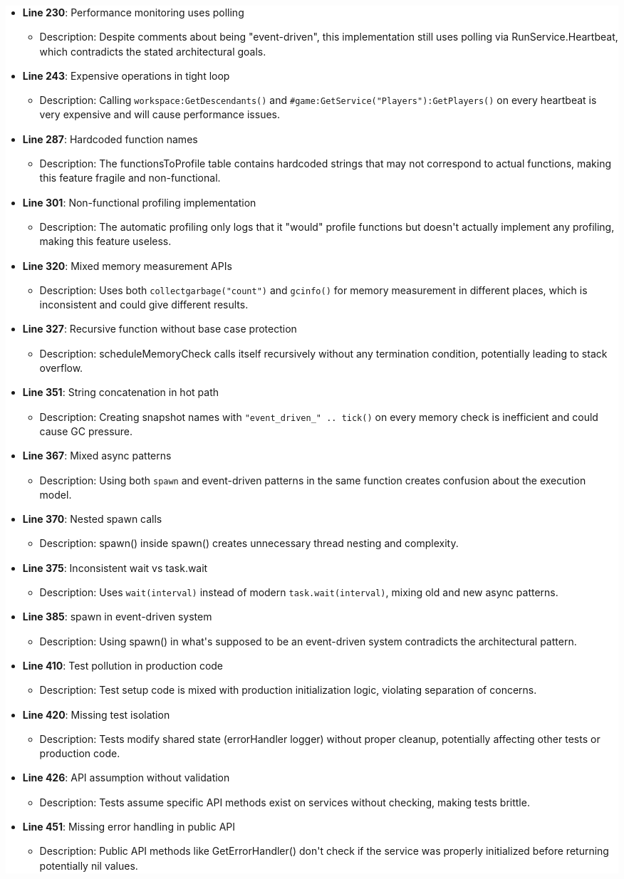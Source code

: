 - **Line 230**: Performance monitoring uses polling
  - Description: Despite comments about being "event-driven", this implementation still uses polling via RunService.Heartbeat, which contradicts the stated architectural goals.

- **Line 243**: Expensive operations in tight loop
  - Description: Calling `workspace:GetDescendants()` and `#game:GetService("Players"):GetPlayers()` on every heartbeat is very expensive and will cause performance issues.

- **Line 287**: Hardcoded function names
  - Description: The functionsToProfile table contains hardcoded strings that may not correspond to actual functions, making this feature fragile and non-functional.

- **Line 301**: Non-functional profiling implementation
  - Description: The automatic profiling only logs that it "would" profile functions but doesn't actually implement any profiling, making this feature useless.

- **Line 320**: Mixed memory measurement APIs
  - Description: Uses both `collectgarbage("count")` and `gcinfo()` for memory measurement in different places, which is inconsistent and could give different results.

- **Line 327**: Recursive function without base case protection
  - Description: scheduleMemoryCheck calls itself recursively without any termination condition, potentially leading to stack overflow.

- **Line 351**: String concatenation in hot path
  - Description: Creating snapshot names with `"event_driven_" .. tick()` on every memory check is inefficient and could cause GC pressure.

- **Line 367**: Mixed async patterns
  - Description: Using both `spawn` and event-driven patterns in the same function creates confusion about the execution model.

- **Line 370**: Nested spawn calls
  - Description: spawn() inside spawn() creates unnecessary thread nesting and complexity.

- **Line 375**: Inconsistent wait vs task.wait
  - Description: Uses `wait(interval)` instead of modern `task.wait(interval)`, mixing old and new async patterns.

- **Line 385**: spawn in event-driven system
  - Description: Using spawn() in what's supposed to be an event-driven system contradicts the architectural pattern.

- **Line 410**: Test pollution in production code
  - Description: Test setup code is mixed with production initialization logic, violating separation of concerns.

- **Line 420**: Missing test isolation
  - Description: Tests modify shared state (errorHandler logger) without proper cleanup, potentially affecting other tests or production code.

- **Line 426**: API assumption without validation
  - Description: Tests assume specific API methods exist on services without checking, making tests brittle.

- **Line 451**: Missing error handling in public API
  - Description: Public API methods like GetErrorHandler() don't check if the service was properly initialized before returning potentially nil values.
